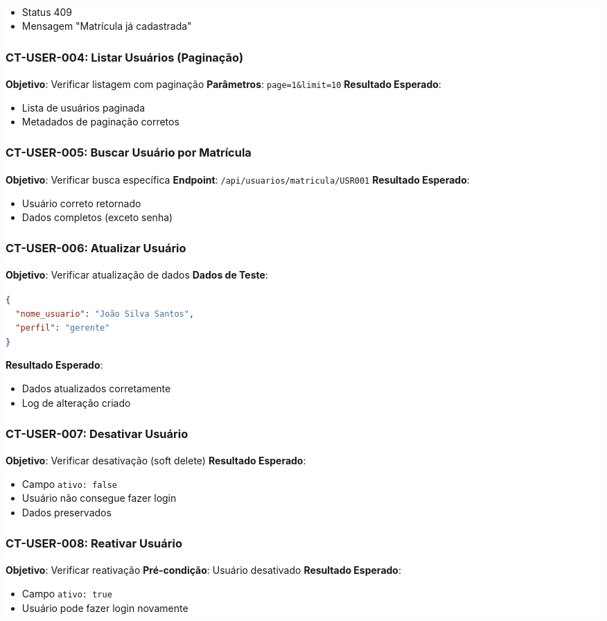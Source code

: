 - Status 409
- Mensagem "Matrícula já cadastrada"

### CT-USER-004: Listar Usuários (Paginação)

**Objetivo**: Verificar listagem com paginação
**Parâmetros**: `page=1&limit=10`
**Resultado Esperado**:

- Lista de usuários paginada
- Metadados de paginação corretos

### CT-USER-005: Buscar Usuário por Matrícula

**Objetivo**: Verificar busca específica
**Endpoint**: `/api/usuarios/matricula/USR001`
**Resultado Esperado**:

- Usuário correto retornado
- Dados completos (exceto senha)

### CT-USER-006: Atualizar Usuário

**Objetivo**: Verificar atualização de dados
**Dados de Teste**:

```json
{
  "nome_usuario": "João Silva Santos",
  "perfil": "gerente"
}
```

**Resultado Esperado**:

- Dados atualizados corretamente
- Log de alteração criado

### CT-USER-007: Desativar Usuário

**Objetivo**: Verificar desativação (soft delete)
**Resultado Esperado**:

- Campo `ativo: false`
- Usuário não consegue fazer login
- Dados preservados

### CT-USER-008: Reativar Usuário

**Objetivo**: Verificar reativação
**Pré-condição**: Usuário desativado
**Resultado Esperado**:

- Campo `ativo: true`
- Usuário pode fazer login novamente
